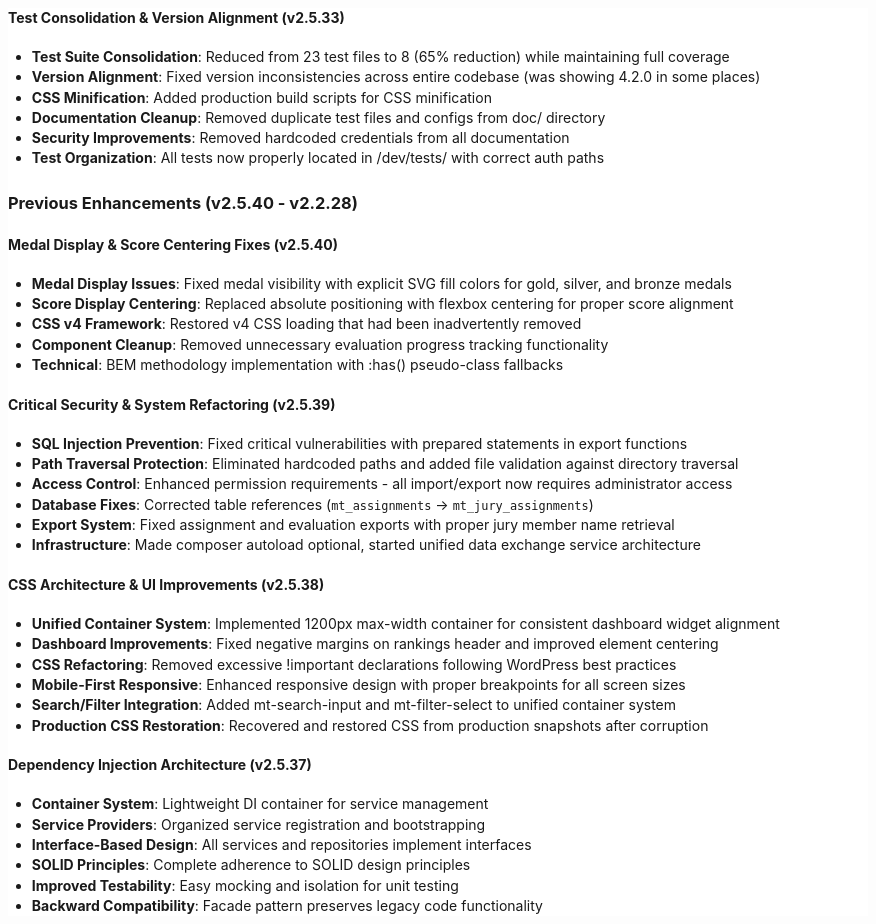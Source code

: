 #### Test Consolidation & Version Alignment (v2.5.33)
- **Test Suite Consolidation**: Reduced from 23 test files to 8 (65% reduction) while maintaining full coverage
- **Version Alignment**: Fixed version inconsistencies across entire codebase (was showing 4.2.0 in some places)
- **CSS Minification**: Added production build scripts for CSS minification
- **Documentation Cleanup**: Removed duplicate test files and configs from doc/ directory
- **Security Improvements**: Removed hardcoded credentials from all documentation
- **Test Organization**: All tests now properly located in /dev/tests/ with correct auth paths

### Previous Enhancements (v2.5.40 - v2.2.28)

#### Medal Display & Score Centering Fixes (v2.5.40)
- **Medal Display Issues**: Fixed medal visibility with explicit SVG fill colors for gold, silver, and bronze medals
- **Score Display Centering**: Replaced absolute positioning with flexbox centering for proper score alignment
- **CSS v4 Framework**: Restored v4 CSS loading that had been inadvertently removed
- **Component Cleanup**: Removed unnecessary evaluation progress tracking functionality
- **Technical**: BEM methodology implementation with :has() pseudo-class fallbacks

#### Critical Security & System Refactoring (v2.5.39)
- **SQL Injection Prevention**: Fixed critical vulnerabilities with prepared statements in export functions
- **Path Traversal Protection**: Eliminated hardcoded paths and added file validation against directory traversal
- **Access Control**: Enhanced permission requirements - all import/export now requires administrator access
- **Database Fixes**: Corrected table references (`mt_assignments` → `mt_jury_assignments`)
- **Export System**: Fixed assignment and evaluation exports with proper jury member name retrieval
- **Infrastructure**: Made composer autoload optional, started unified data exchange service architecture

#### CSS Architecture & UI Improvements (v2.5.38)
- **Unified Container System**: Implemented 1200px max-width container for consistent dashboard widget alignment
- **Dashboard Improvements**: Fixed negative margins on rankings header and improved element centering
- **CSS Refactoring**: Removed excessive !important declarations following WordPress best practices
- **Mobile-First Responsive**: Enhanced responsive design with proper breakpoints for all screen sizes
- **Search/Filter Integration**: Added mt-search-input and mt-filter-select to unified container system
- **Production CSS Restoration**: Recovered and restored CSS from production snapshots after corruption

#### Dependency Injection Architecture (v2.5.37)
- **Container System**: Lightweight DI container for service management
- **Service Providers**: Organized service registration and bootstrapping
- **Interface-Based Design**: All services and repositories implement interfaces
- **SOLID Principles**: Complete adherence to SOLID design principles
- **Improved Testability**: Easy mocking and isolation for unit testing
- **Backward Compatibility**: Facade pattern preserves legacy code functionality
